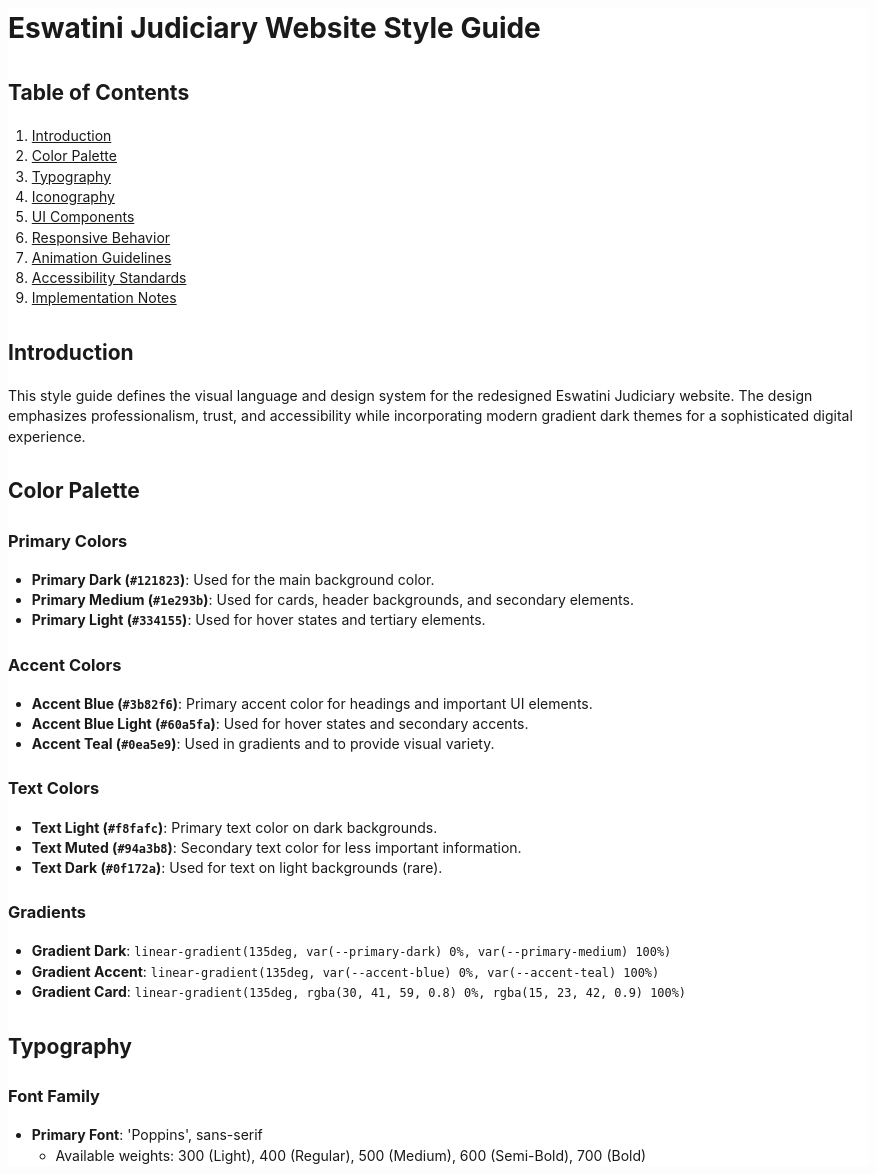 # Eswatini Judiciary Website Style Guide

## Table of Contents
1. [Introduction](#introduction)
2. [Color Palette](#color-palette)
3. [Typography](#typography)
4. [Iconography](#iconography)
5. [UI Components](#ui-components)
6. [Responsive Behavior](#responsive-behavior)
7. [Animation Guidelines](#animation-guidelines)
8. [Accessibility Standards](#accessibility-standards)
9. [Implementation Notes](#implementation-notes)

## Introduction

This style guide defines the visual language and design system for the redesigned Eswatini Judiciary website. The design emphasizes professionalism, trust, and accessibility while incorporating modern gradient dark themes for a sophisticated digital experience.

## Color Palette

### Primary Colors
- **Primary Dark (`#121823`)**: Used for the main background color.
- **Primary Medium (`#1e293b`)**: Used for cards, header backgrounds, and secondary elements.
- **Primary Light (`#334155`)**: Used for hover states and tertiary elements.

### Accent Colors
- **Accent Blue (`#3b82f6`)**: Primary accent color for headings and important UI elements.
- **Accent Blue Light (`#60a5fa`)**: Used for hover states and secondary accents.
- **Accent Teal (`#0ea5e9`)**: Used in gradients and to provide visual variety.

### Text Colors
- **Text Light (`#f8fafc`)**: Primary text color on dark backgrounds.
- **Text Muted (`#94a3b8`)**: Secondary text color for less important information.
- **Text Dark (`#0f172a`)**: Used for text on light backgrounds (rare).

### Gradients
- **Gradient Dark**: `linear-gradient(135deg, var(--primary-dark) 0%, var(--primary-medium) 100%)`
- **Gradient Accent**: `linear-gradient(135deg, var(--accent-blue) 0%, var(--accent-teal) 100%)`
- **Gradient Card**: `linear-gradient(135deg, rgba(30, 41, 59, 0.8) 0%, rgba(15, 23, 42, 0.9) 100%)`

## Typography

### Font Family
- **Primary Font**: 'Poppins', sans-serif
  - Available weights: 300 (Light), 400 (Regular), 500 (Medium), 600 (Semi-Bold), 700 (Bold)
